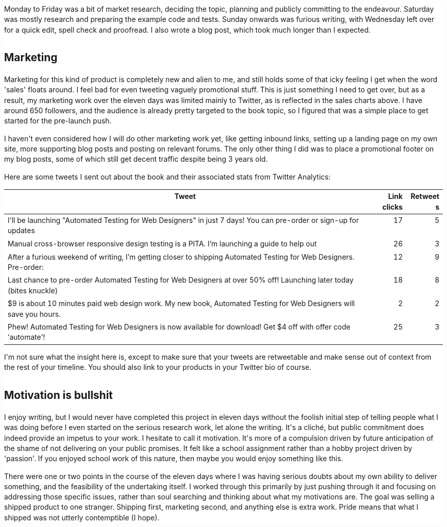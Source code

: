 Monday to Friday was a bit of market research, deciding the topic, planning and publicly committing to the endeavour. Saturday was mostly research and preparing the example code and tests. Sunday onwards was furious writing, with Wednesday left over for a quick edit, spell check and proofread. I also wrote a blog post, which took much longer than I expected.

## Marketing

Marketing for this kind of product is completely new and alien to me, and still holds some of that icky feeling I get when the word 'sales' floats around. I feel bad for even tweeting vaguely promotional stuff. This is just something I need to get over, but as a result, my marketing work over the eleven days was limited mainly to Twitter, as is reflected in the sales charts above. I have around 650 followers, and the audience is already pretty targeted to the book topic, so I figured that was a simple place to get started for the pre-launch push.

I haven't even considered how I will do other marketing work yet, like getting inbound links, setting up a landing page on my own site, more supporting blog posts and posting on relevant forums. The only other thing I did was to place a promotional footer on my blog posts, some of which still get decent traffic despite being 3 years old.

Here are some tweets I sent out about the book and their associated stats from Twitter Analytics:

| Tweet | Link clicks | Retweets |
| ----- | ----------: | -------: |
| I'll be launching "Automated Testing for Web Designers" in just 7 days! You can pre-order or sign-up for updates | 17 | 5 |
| Manual cross-browser responsive design testing is a PITA. I’m launching a guide to help out | 26 | 3 |
| After a furious weekend of writing, I’m getting closer to shipping Automated Testing for Web Designers. Pre-order: | 12 | 9 |
| Last chance to pre-order Automated Testing for Web Designers at over 50% off! Launching later today (bites knuckle) | 18 | 8 |
| $9 is about 10 minutes paid web design work. My new book, Automated Testing for Web Designers will save you hours. | 2 | 2 |
| Phew! Automated Testing for Web Designers is now available for download! Get $4 off with offer code ‘automate'! | 25 | 3 |

I'm not sure what the insight here is, except to make sure that your tweets are retweetable and make sense out of context from the rest of your timeline. You should also link to your products in your Twitter bio of course.

## Motivation is bullshit

I enjoy writing, but I would never have completed this project in eleven days without the foolish initial step of telling people what I was doing before I even started on the serious research work, let alone the writing. It's a cliché, but public commitment does indeed provide an impetus to your work. I hesitate to call it motivation. It's more of a compulsion driven by future anticipation of the shame of not delivering on your public promises. It felt like a school assignment rather than a hobby project driven by 'passion'. If you enjoyed school work of this nature, then maybe you would enjoy something like this.

There were one or two points in the course of the eleven days where I was having serious doubts about my own ability to deliver something, and the feasibility of the undertaking itself. I worked through this primarily by just pushing through it and focusing on addressing those specific issues, rather than soul searching and thinking about what my motivations are. The goal was selling a shipped product to one stranger. Shipping first, marketing second, and anything else is extra work. Pride means that what I shipped was not utterly contemptible (I hope).
